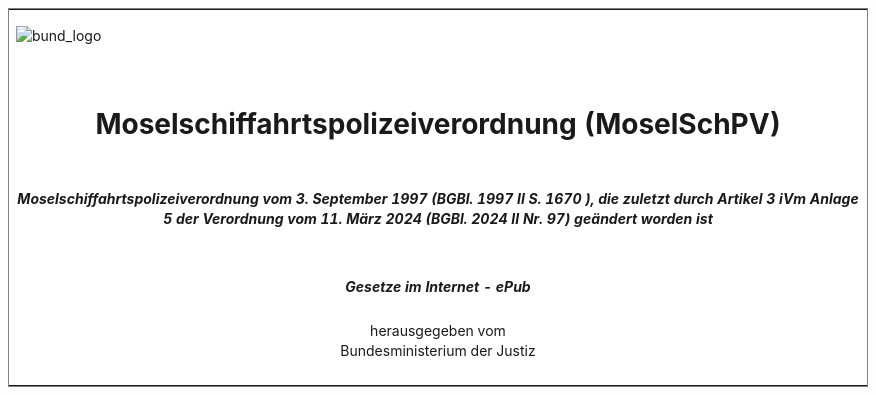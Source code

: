 <span id="DECKBLATT.html"></span>

<table border="0" frame="border" width="100%">

<tr valign="top">

<td align="left">

![bund\_logo](BfJ_2021_Web_de_de.gif)

</td>

<td align="right">

 

</td>

</tr>

<tr align="center" valign="middle">

<td colspan="2">

# Moselschiffahrtspolizeiverordnung (MoselSchPV)

</td>

</tr>

<tr align="center" valign="middle">

<td colspan="2">

##### Moselschiffahrtspolizeiverordnung vom 3. September 1997 (BGBl. 1997 II S. 1670 ), die zuletzt durch Artikel 3 iVm Anlage 5 der Verordnung vom 11. März 2024 (BGBl. 2024 II Nr. 97) geändert worden ist

</td>

</tr>

<tr align="center" valign="middle">

<td colspan="2">

  
  

##### Gesetze im Internet - ePub  
  
herausgegeben vom  
Bundesministerium der Justiz

</td>

</tr>

<tr align="center" valign="bottom">

<td colspan="2">
